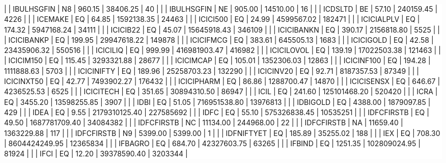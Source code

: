 |  | IBULHSGFIN | N8 | 960.15 | 38406.25 | 40 |
|  | IBULHSGFIN | NE | 905.00 | 14510.00 | 16 |
|  | ICDSLTD | BE | 57.10 | 240159.45 | 4226 |
|  | ICEMAKE | EQ | 64.85 | 1592138.35 | 24463 |
|  | ICICI500 | EQ | 24.99 | 4599567.02 | 182471 |
|  | ICICIALPLV | EQ | 174.32 | 5947168.24 | 34111 |
|  | ICICIB22 | EQ | 45.07 | 15645918.43 | 346109 |
|  | ICICIBANKN | EQ | 390.17 | 2156818.80 | 5525 |
|  | ICICIBANKP | EQ | 199.95 | 29947618.22 | 149878 |
|  | ICICIFMCG | EQ | 383.61 | 645505.13 | 1683 |
|  | ICICIGOLD | EQ | 42.58 | 23435906.32 | 550516 |
|  | ICICILIQ | EQ | 999.99 | 416981903.47 | 416982 |
|  | ICICILOVOL | EQ | 139.19 | 17022503.38 | 121463 |
|  | ICICIM150 | EQ | 115.45 | 3293321.88 | 28677 |
|  | ICICIMCAP | EQ | 105.01 | 1352306.03 | 12863 |
|  | ICICINF100 | EQ | 194.28 | 1111888.63 | 5703 |
|  | ICICINIFTY | EQ | 189.96 | 25258703.23 | 132290 |
|  | ICICINV20 | EQ | 92.71 | 8187357.53 | 87349 |
|  | ICICINXT50 | EQ | 42.77 | 7493902.27 | 176432 |
|  | ICICIPHARM | EQ | 86.86 | 1288700.47 | 14870 |
|  | ICICISENSX | EQ | 646.67 | 4236525.53 | 6525 |
|  | ICICITECH | EQ | 351.65 | 30894310.50 | 86947 |
|  | ICIL | EQ | 241.60 | 125101468.20 | 520420 |
|  | ICRA | EQ | 3455.20 | 13598255.85 | 3907 |
|  | IDBI | EQ | 51.05 | 716951538.80 | 13976813 |
|  | IDBIGOLD | EQ | 4388.00 | 1879097.85 | 429 |
|  | IDEA | EQ | 9.55 | 2179310125.40 | 227585692 |
|  | IDFC | EQ | 55.10 | 575326838.45 | 10535251 |
|  | IDFCFIRSTB | EQ | 49.50 | 1687781709.40 | 34084382 |
|  | IDFCFIRSTB | NC | 11134.00 | 244968.00 | 22 |
|  | IDFCFIRSTB | NA | 11659.40 | 1363229.88 | 117 |
|  | IDFCFIRSTB | N9 | 5399.00 | 5399.00 | 1 |
|  | IDFNIFTYET | EQ | 185.89 | 35255.02 | 188 |
|  | IEX | EQ | 708.30 | 8604424249.95 | 12365834 |
|  | IFBAGRO | EQ | 684.70 | 42327603.75 | 63265 |
|  | IFBIND | EQ | 1251.35 | 102809024.95 | 81924 |
|  | IFCI | EQ | 12.20 | 39378590.40 | 3203344 |